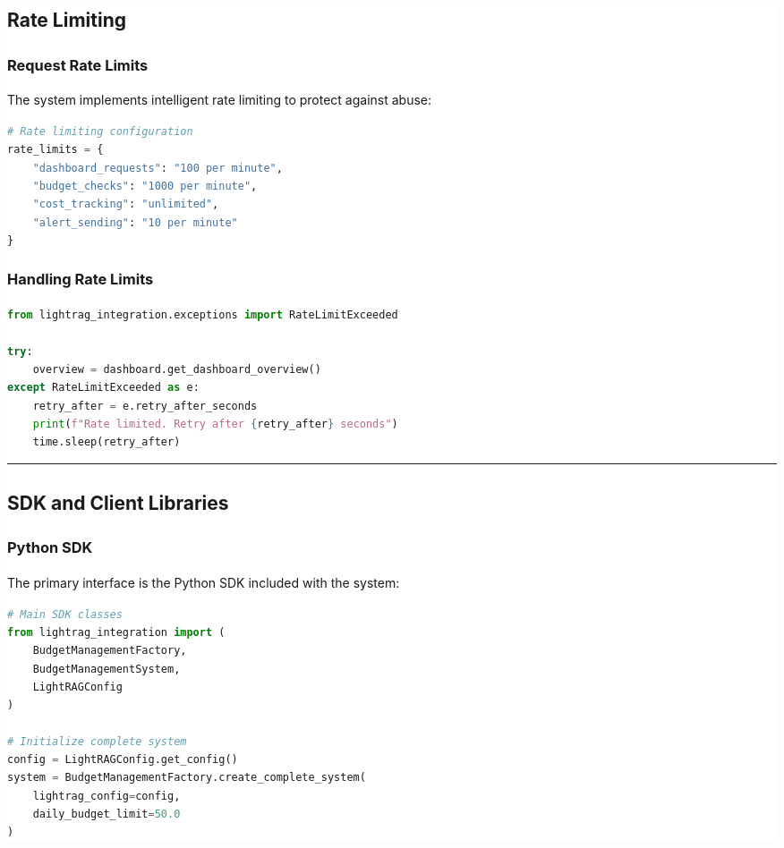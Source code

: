 
## Rate Limiting

### Request Rate Limits

The system implements intelligent rate limiting to protect against abuse:

```python
# Rate limiting configuration
rate_limits = {
    "dashboard_requests": "100 per minute",
    "budget_checks": "1000 per minute", 
    "cost_tracking": "unlimited",
    "alert_sending": "10 per minute"
}
```

### Handling Rate Limits

```python
from lightrag_integration.exceptions import RateLimitExceeded

try:
    overview = dashboard.get_dashboard_overview()
except RateLimitExceeded as e:
    retry_after = e.retry_after_seconds
    print(f"Rate limited. Retry after {retry_after} seconds")
    time.sleep(retry_after)
```

---

## SDK and Client Libraries

### Python SDK

The primary interface is the Python SDK included with the system:

```python
# Main SDK classes
from lightrag_integration import (
    BudgetManagementFactory,
    BudgetManagementSystem,
    LightRAGConfig
)

# Initialize complete system
config = LightRAGConfig.get_config()
system = BudgetManagementFactory.create_complete_system(
    lightrag_config=config,
    daily_budget_limit=50.0
)
```
